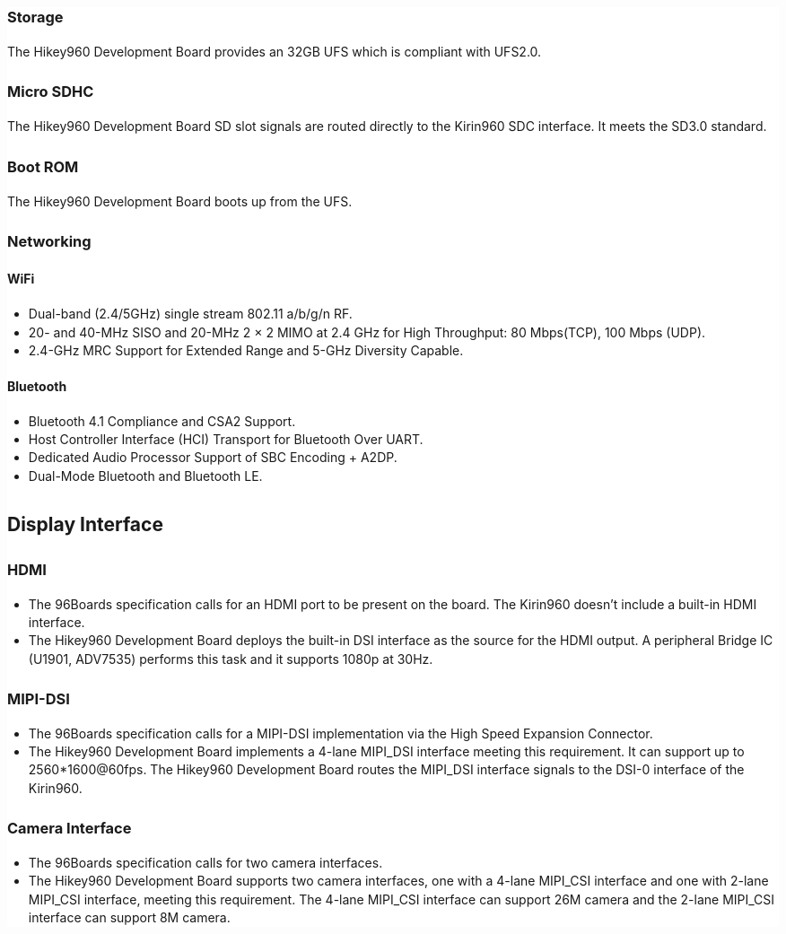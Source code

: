 ### Storage

The Hikey960 Development Board provides an 32GB UFS which is compliant with UFS2.0.

### Micro SDHC

The Hikey960 Development Board SD slot signals are routed directly to the Kirin960 SDC interface. It meets the SD3.0 standard.

### Boot ROM

The Hikey960 Development Board boots up from the UFS.

### Networking

#### WiFi

- Dual-band (2.4/5GHz) single stream 802.11 a/b/g/n RF.
- 20- and 40-MHz SISO and 20-MHz 2 × 2 MIMO at 2.4 GHz for High Throughput: 80 Mbps(TCP), 100 Mbps (UDP).
- 2.4-GHz MRC Support for Extended Range and 5-GHz Diversity Capable.

#### Bluetooth

- Bluetooth 4.1 Compliance and CSA2 Support.
- Host Controller Interface (HCI) Transport for Bluetooth Over UART.
- Dedicated Audio Processor Support of SBC Encoding + A2DP.
- Dual-Mode Bluetooth and Bluetooth LE.

## Display Interface

### HDMI

- The 96Boards specification calls for an HDMI port to be present on the board. The Kirin960 doesn’t include a built-in HDMI interface.
- The Hikey960 Development Board deploys the built-in DSI interface as the source for the HDMI output. A peripheral Bridge IC (U1901, ADV7535) performs this task and it supports 1080p at 30Hz.

### MIPI-DSI

- The 96Boards specification calls for a MIPI-DSI implementation via the High Speed Expansion Connector.
- The Hikey960 Development Board implements a 4-lane MIPI_DSI interface meeting this requirement. It can support up to 2560*1600@60fps. The Hikey960 Development Board routes the MIPI_DSI interface signals to the DSI-0 interface of the Kirin960.

### Camera Interface

- The 96Boards specification calls for two camera interfaces.
- The Hikey960 Development Board supports two camera interfaces, one with a 4-lane MIPI_CSI interface and one with 2-lane MIPI_CSI interface, meeting this requirement. The 4-lane MIPI_CSI interface can support 26M camera and the 2-lane MIPI_CSI interface can support 8M camera.
